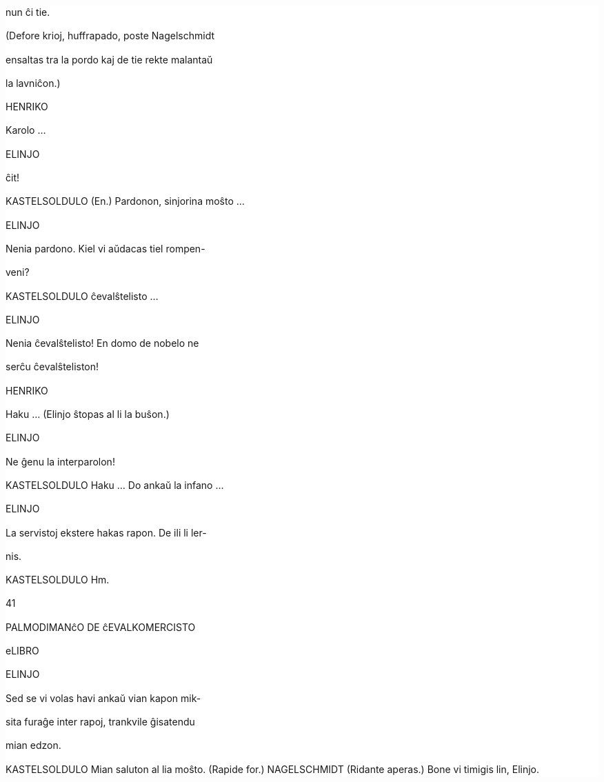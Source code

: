 nun ĉi tie. 

\(Defore krioj, huffrapado, poste Nagelschmidt

ensaltas tra la pordo kaj de tie rekte malantaŭ

la lavniĉon.\)

HENRIKO

Karolo …

ELINJO

ĉit\! 

KASTELSOLDULO \(En.\) Pardonon, sinjorina moŝto …

ELINJO

Nenia pardono. Kiel vi aŭdacas tiel rompen-

veni? 

KASTELSOLDULO ĉevalŝtelisto …

ELINJO

Nenia ĉevalŝtelisto\! En domo de nobelo ne

serĉu ĉevalŝteliston\! 

HENRIKO

Haku … \(Elinjo ŝtopas al li la buŝon.\)

ELINJO

Ne ĝenu la interparolon\! 

KASTELSOLDULO Haku … Do ankaŭ la infano …

ELINJO

La servistoj ekstere hakas rapon. De ili li ler-

nis. 

KASTELSOLDULO Hm. 

41

PALMODIMANĉO DE ĉEVALKOMERCISTO

eLIBRO

ELINJO

Sed se vi volas havi ankaŭ vian kapon mik-

sita furaĝe inter rapoj, trankvile ĝisatendu

mian edzon. 

KASTELSOLDULO Mian saluton al lia moŝto. \(Rapide for.\) NAGELSCHMIDT \(Ridante aperas.\) Bone vi timigis lin, Elinjo. 
